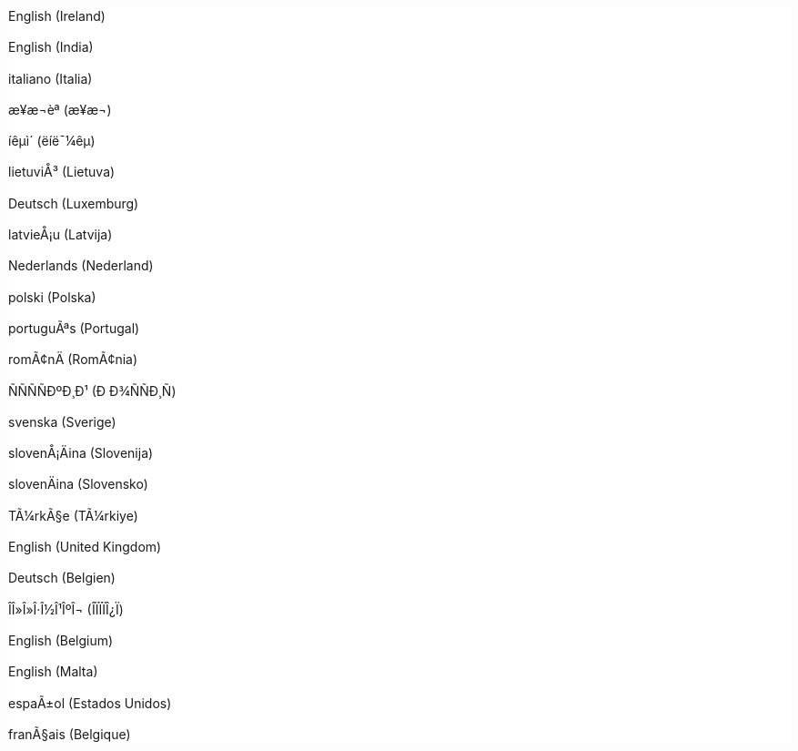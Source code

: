 
 English (Ireland)


 English (India)


 italiano (Italia)


 æ¥æ¬èª (æ¥æ¬)


 íêµ­ì´ (ëíë¯¼êµ­)


 lietuviÅ³ (Lietuva)


 Deutsch (Luxemburg)


 latvieÅ¡u (Latvija)


 Nederlands (Nederland)


 polski (Polska)


 portuguÃªs (Portugal)


 romÃ¢nÄ (RomÃ¢nia)


 ÑÑÑÑÐºÐ¸Ð¹ (Ð Ð¾ÑÑÐ¸Ñ)


 svenska (Sverige)


 slovenÅ¡Äina (Slovenija)


 slovenÄina (Slovensko)


 TÃ¼rkÃ§e (TÃ¼rkiye)


 English (United Kingdom)


 Deutsch (Belgien)


 ÎÎ»Î»Î·Î½Î¹ÎºÎ¬ (ÎÏÏÏÎ¿Ï)


 English (Belgium)


 English (Malta)


 espaÃ±ol (Estados Unidos)


 franÃ§ais (Belgique)

